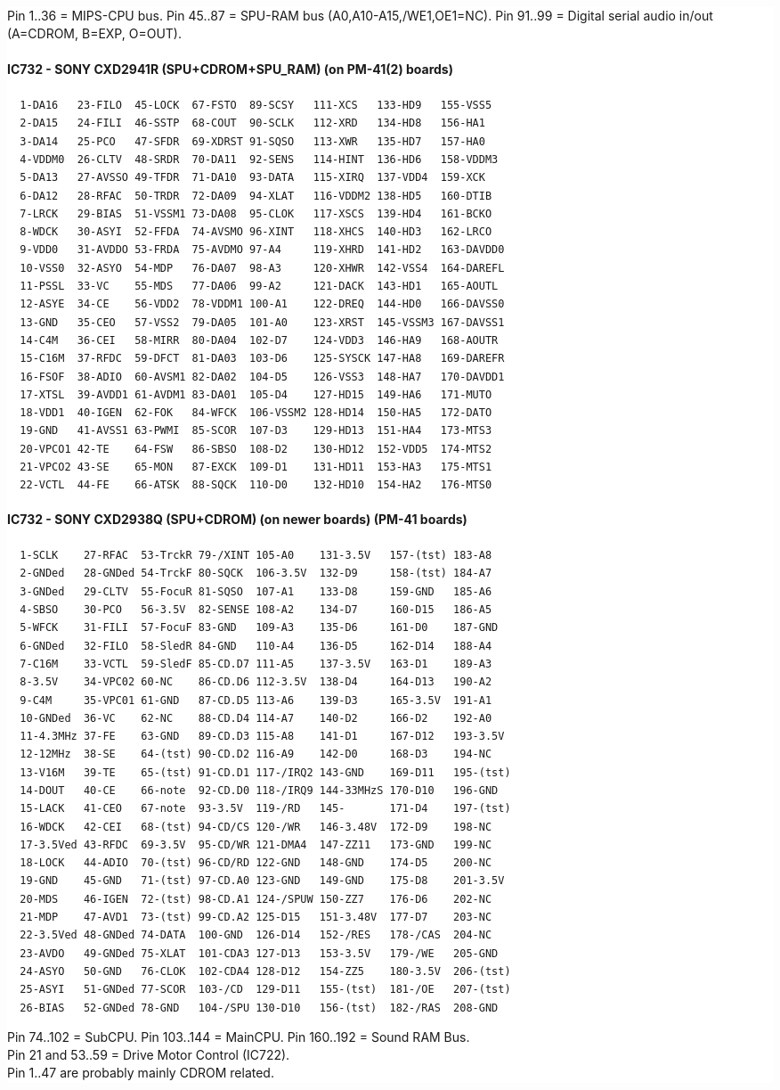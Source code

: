 ```
```
Pin 1..36 = MIPS-CPU bus. Pin 45..87 = SPU-RAM bus (A0,A10-A15,/WE1,OE1=NC).
Pin 91..99 = Digital serial audio in/out (A=CDROM, B=EXP, O=OUT).<br/>

#### IC732 - SONY CXD2941R (SPU+CDROM+SPU\_RAM) (on PM-41(2) boards)
```
  1-DA16   23-FILO  45-LOCK  67-FSTO  89-SCSY   111-XCS   133-HD9   155-VSS5
  2-DA15   24-FILI  46-SSTP  68-COUT  90-SCLK   112-XRD   134-HD8   156-HA1
  3-DA14   25-PCO   47-SFDR  69-XDRST 91-SQSO   113-XWR   135-HD7   157-HA0
  4-VDDM0  26-CLTV  48-SRDR  70-DA11  92-SENS   114-HINT  136-HD6   158-VDDM3
  5-DA13   27-AVSSO 49-TFDR  71-DA10  93-DATA   115-XIRQ  137-VDD4  159-XCK
  6-DA12   28-RFAC  50-TRDR  72-DA09  94-XLAT   116-VDDM2 138-HD5   160-DTIB
  7-LRCK   29-BIAS  51-VSSM1 73-DA08  95-CLOK   117-XSCS  139-HD4   161-BCKO
  8-WDCK   30-ASYI  52-FFDA  74-AVSMO 96-XINT   118-XHCS  140-HD3   162-LRCO
  9-VDD0   31-AVDDO 53-FRDA  75-AVDMO 97-A4     119-XHRD  141-HD2   163-DAVDD0
  10-VSS0  32-ASYO  54-MDP   76-DA07  98-A3     120-XHWR  142-VSS4  164-DAREFL
  11-PSSL  33-VC    55-MDS   77-DA06  99-A2     121-DACK  143-HD1   165-AOUTL
  12-ASYE  34-CE    56-VDD2  78-VDDM1 100-A1    122-DREQ  144-HD0   166-DAVSS0
  13-GND   35-CEO   57-VSS2  79-DA05  101-A0    123-XRST  145-VSSM3 167-DAVSS1
  14-C4M   36-CEI   58-MIRR  80-DA04  102-D7    124-VDD3  146-HA9   168-AOUTR
  15-C16M  37-RFDC  59-DFCT  81-DA03  103-D6    125-SYSCK 147-HA8   169-DAREFR
  16-FSOF  38-ADIO  60-AVSM1 82-DA02  104-D5    126-VSS3  148-HA7   170-DAVDD1
  17-XTSL  39-AVDD1 61-AVDM1 83-DA01  105-D4    127-HD15  149-HA6   171-MUTO
  18-VDD1  40-IGEN  62-FOK   84-WFCK  106-VSSM2 128-HD14  150-HA5   172-DATO
  19-GND   41-AVSS1 63-PWMI  85-SCOR  107-D3    129-HD13  151-HA4   173-MTS3
  20-VPCO1 42-TE    64-FSW   86-SBSO  108-D2    130-HD12  152-VDD5  174-MTS2
  21-VPCO2 43-SE    65-MON   87-EXCK  109-D1    131-HD11  153-HA3   175-MTS1
  22-VCTL  44-FE    66-ATSK  88-SQCK  110-D0    132-HD10  154-HA2   176-MTS0
```

#### IC732 - SONY CXD2938Q (SPU+CDROM) (on newer boards) (PM-41 boards)
```
  1-SCLK    27-RFAC  53-TrckR 79-/XINT 105-A0    131-3.5V   157-(tst) 183-A8
  2-GNDed   28-GNDed 54-TrckF 80-SQCK  106-3.5V  132-D9     158-(tst) 184-A7
  3-GNDed   29-CLTV  55-FocuR 81-SQSO  107-A1    133-D8     159-GND   185-A6
  4-SBSO    30-PCO   56-3.5V  82-SENSE 108-A2    134-D7     160-D15   186-A5
  5-WFCK    31-FILI  57-FocuF 83-GND   109-A3    135-D6     161-D0    187-GND
  6-GNDed   32-FILO  58-SledR 84-GND   110-A4    136-D5     162-D14   188-A4
  7-C16M    33-VCTL  59-SledF 85-CD.D7 111-A5    137-3.5V   163-D1    189-A3
  8-3.5V    34-VPC02 60-NC    86-CD.D6 112-3.5V  138-D4     164-D13   190-A2
  9-C4M     35-VPC01 61-GND   87-CD.D5 113-A6    139-D3     165-3.5V  191-A1
  10-GNDed  36-VC    62-NC    88-CD.D4 114-A7    140-D2     166-D2    192-A0
  11-4.3MHz 37-FE    63-GND   89-CD.D3 115-A8    141-D1     167-D12   193-3.5V
  12-12MHz  38-SE    64-(tst) 90-CD.D2 116-A9    142-D0     168-D3    194-NC
  13-V16M   39-TE    65-(tst) 91-CD.D1 117-/IRQ2 143-GND    169-D11   195-(tst)
  14-DOUT   40-CE    66-note  92-CD.D0 118-/IRQ9 144-33MHzS 170-D10   196-GND
  15-LACK   41-CEO   67-note  93-3.5V  119-/RD   145-       171-D4    197-(tst)
  16-WDCK   42-CEI   68-(tst) 94-CD/CS 120-/WR   146-3.48V  172-D9    198-NC
  17-3.5Ved 43-RFDC  69-3.5V  95-CD/WR 121-DMA4  147-ZZ11   173-GND   199-NC
  18-LOCK   44-ADIO  70-(tst) 96-CD/RD 122-GND   148-GND    174-D5    200-NC
  19-GND    45-GND   71-(tst) 97-CD.A0 123-GND   149-GND    175-D8    201-3.5V
  20-MDS    46-IGEN  72-(tst) 98-CD.A1 124-/SPUW 150-ZZ7    176-D6    202-NC
  21-MDP    47-AVD1  73-(tst) 99-CD.A2 125-D15   151-3.48V  177-D7    203-NC
  22-3.5Ved 48-GNDed 74-DATA  100-GND  126-D14   152-/RES   178-/CAS  204-NC
  23-AVDO   49-GNDed 75-XLAT  101-CDA3 127-D13   153-3.5V   179-/WE   205-GND
  24-ASYO   50-GND   76-CLOK  102-CDA4 128-D12   154-ZZ5    180-3.5V  206-(tst)
  25-ASYI   51-GNDed 77-SCOR  103-/CD  129-D11   155-(tst)  181-/OE   207-(tst)
  26-BIAS   52-GNDed 78-GND   104-/SPU 130-D10   156-(tst)  182-/RAS  208-GND
```
Pin 74..102 = SubCPU. Pin 103..144 = MainCPU. Pin 160..192 = Sound RAM Bus.<br/>
Pin 21 and 53..59 = Drive Motor Control (IC722).<br/>
Pin 1..47 are probably mainly CDROM related.<br/>